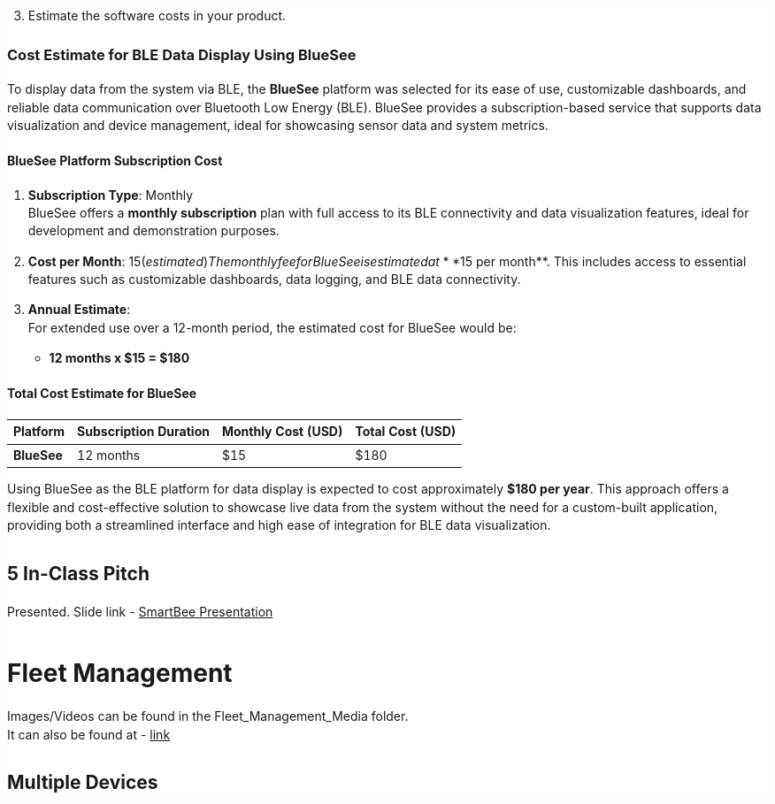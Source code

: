
3. Estimate the software costs in your product.

### Cost Estimate for BLE Data Display Using BlueSee

To display data from the system via BLE, the **BlueSee** platform was selected for its ease of use, customizable dashboards, and reliable data communication over Bluetooth Low Energy (BLE). BlueSee provides a subscription-based service that supports data visualization and device management, ideal for showcasing sensor data and system metrics.

#### BlueSee Platform Subscription Cost

1. **Subscription Type**: Monthly  
   BlueSee offers a **monthly subscription** plan with full access to its BLE connectivity and data visualization features, ideal for development and demonstration purposes.

2. **Cost per Month**: $15 (estimated)  
   The monthly fee for BlueSee is estimated at **$15 per month**. This includes access to essential features such as customizable dashboards, data logging, and BLE data connectivity.

3. **Annual Estimate**:  
   For extended use over a 12-month period, the estimated cost for BlueSee would be:  
   - **12 months x $15 = $180**

#### Total Cost Estimate for BlueSee

| Platform             | Subscription Duration | Monthly Cost (USD) | Total Cost (USD) |
|----------------------|-----------------------|---------------------|-------------------|
| **BlueSee**          | 12 months             | $15                 | $180              |



Using BlueSee as the BLE platform for data display is expected to cost approximately **$180 per year**. This approach offers a flexible and cost-effective solution to showcase live data from the system without the need for a custom-built application, providing both a streamlined interface and high ease of integration for BLE data visualization.


## 5 In-Class Pitch

Presented.
Slide link - [SmartBee Presentation](https://docs.google.com/presentation/d/1-1y4MSyV-Rr_jPT3Oz6sg3WhaU3LmP5ZuZmWZoTsRFs/edit?usp=sharing)

# Fleet Management

Images/Videos can be found in the Fleet_Management_Media folder.\
It can also be found at - [link](https://drive.google.com/drive/folders/1majMOTksxzx8wD_lde9g8G3ouroGbR6b?usp=sharing)


## Multiple Devices

